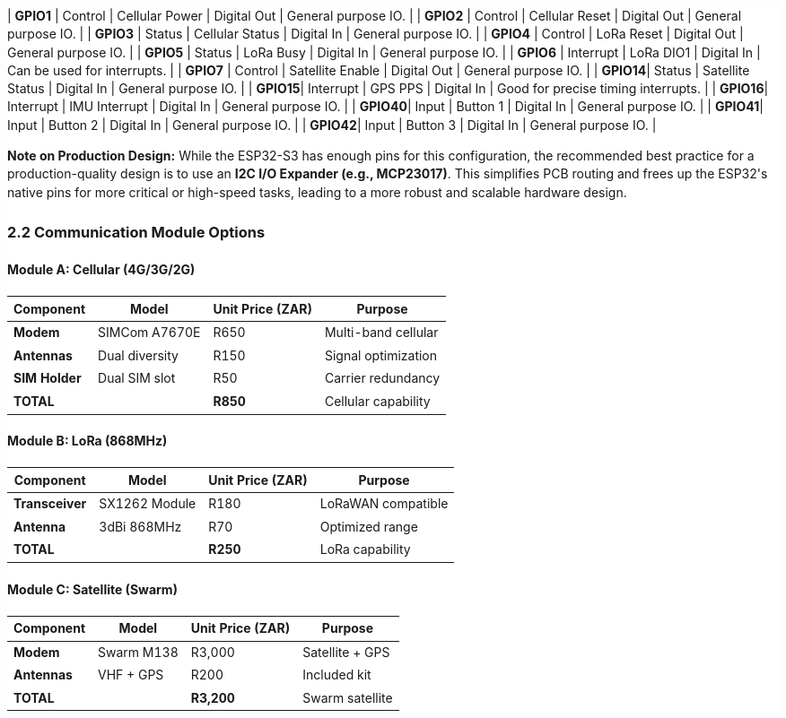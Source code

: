 | **GPIO1** | Control | Cellular Power | Digital Out | General purpose IO. |
| **GPIO2** | Control | Cellular Reset | Digital Out | General purpose IO. |
| **GPIO3** | Status | Cellular Status | Digital In | General purpose IO. |
| **GPIO4** | Control | LoRa Reset | Digital Out | General purpose IO. |
| **GPIO5** | Status | LoRa Busy | Digital In | General purpose IO. |
| **GPIO6** | Interrupt | LoRa DIO1 | Digital In | Can be used for interrupts. |
| **GPIO7** | Control | Satellite Enable | Digital Out | General purpose IO. |
| **GPIO14**| Status | Satellite Status | Digital In | General purpose IO. |
| **GPIO15**| Interrupt | GPS PPS | Digital In | Good for precise timing interrupts. |
| **GPIO16**| Interrupt | IMU Interrupt | Digital In | General purpose IO. |
| **GPIO40**| Input | Button 1 | Digital In | General purpose IO. |
| **GPIO41**| Input | Button 2 | Digital In | General purpose IO. |
| **GPIO42**| Input | Button 3 | Digital In | General purpose IO. |

**Note on Production Design:**
While the ESP32-S3 has enough pins for this configuration, the recommended best practice for a production-quality design is to use an **I2C I/O Expander (e.g., MCP23017)**. This simplifies PCB routing and frees up the ESP32's native pins for more critical or high-speed tasks, leading to a more robust and scalable hardware design.

### 2.2 Communication Module Options

#### Module A: Cellular (4G/3G/2G)
| Component | Model | Unit Price (ZAR) | Purpose |
|-----------|--------|------------------|---------|
| **Modem** | SIMCom A7670E | R650 | Multi-band cellular |
| **Antennas** | Dual diversity | R150 | Signal optimization |
| **SIM Holder** | Dual SIM slot | R50 | Carrier redundancy |
| **TOTAL** | | **R850** | Cellular capability |

#### Module B: LoRa (868MHz)
| Component | Model | Unit Price (ZAR) | Purpose |
|-----------|--------|------------------|---------|
| **Transceiver** | SX1262 Module | R180 | LoRaWAN compatible |
| **Antenna** | 3dBi 868MHz | R70 | Optimized range |
| **TOTAL** | | **R250** | LoRa capability |

#### Module C: Satellite (Swarm)
| Component | Model | Unit Price (ZAR) | Purpose |
|-----------|--------|------------------|---------|
| **Modem** | Swarm M138 | R3,000 | Satellite + GPS |
| **Antennas** | VHF + GPS | R200 | Included kit |
| **TOTAL** | | **R3,200** | Swarm satellite |
